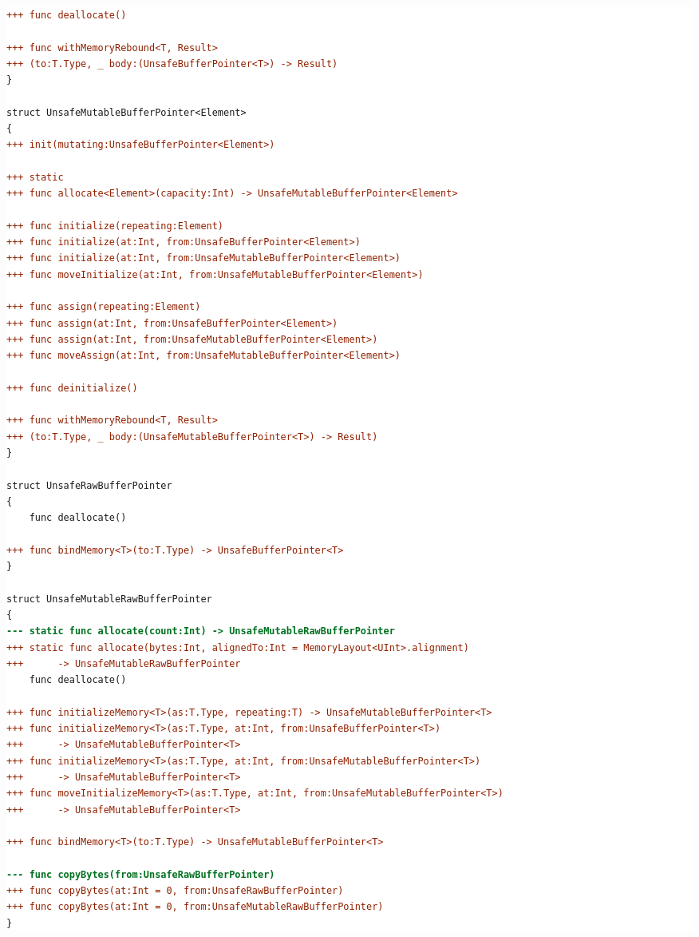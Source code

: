```diff
+++ func deallocate()

+++ func withMemoryRebound<T, Result>
+++ (to:T.Type, _ body:(UnsafeBufferPointer<T>) -> Result)
}

struct UnsafeMutableBufferPointer<Element> 
{
+++ init(mutating:UnsafeBufferPointer<Element>)

+++ static 
+++ func allocate<Element>(capacity:Int) -> UnsafeMutableBufferPointer<Element>

+++ func initialize(repeating:Element)
+++ func initialize(at:Int, from:UnsafeBufferPointer<Element>)
+++ func initialize(at:Int, from:UnsafeMutableBufferPointer<Element>)
+++ func moveInitialize(at:Int, from:UnsafeMutableBufferPointer<Element>)

+++ func assign(repeating:Element)
+++ func assign(at:Int, from:UnsafeBufferPointer<Element>)
+++ func assign(at:Int, from:UnsafeMutableBufferPointer<Element>)
+++ func moveAssign(at:Int, from:UnsafeMutableBufferPointer<Element>)

+++ func deinitialize()

+++ func withMemoryRebound<T, Result>
+++ (to:T.Type, _ body:(UnsafeMutableBufferPointer<T>) -> Result)
}

struct UnsafeRawBufferPointer
{
    func deallocate()
    
+++ func bindMemory<T>(to:T.Type) -> UnsafeBufferPointer<T>
}

struct UnsafeMutableRawBufferPointer 
{
--- static func allocate(count:Int) -> UnsafeMutableRawBufferPointer
+++ static func allocate(bytes:Int, alignedTo:Int = MemoryLayout<UInt>.alignment) 
+++      -> UnsafeMutableRawBufferPointer
    func deallocate()

+++ func initializeMemory<T>(as:T.Type, repeating:T) -> UnsafeMutableBufferPointer<T>
+++ func initializeMemory<T>(as:T.Type, at:Int, from:UnsafeBufferPointer<T>) 
+++      -> UnsafeMutableBufferPointer<T>
+++ func initializeMemory<T>(as:T.Type, at:Int, from:UnsafeMutableBufferPointer<T>) 
+++      -> UnsafeMutableBufferPointer<T>
+++ func moveInitializeMemory<T>(as:T.Type, at:Int, from:UnsafeMutableBufferPointer<T>) 
+++      -> UnsafeMutableBufferPointer<T>

+++ func bindMemory<T>(to:T.Type) -> UnsafeMutableBufferPointer<T>

--- func copyBytes(from:UnsafeRawBufferPointer)
+++ func copyBytes(at:Int = 0, from:UnsafeRawBufferPointer)
+++ func copyBytes(at:Int = 0, from:UnsafeMutableRawBufferPointer)
}
```
